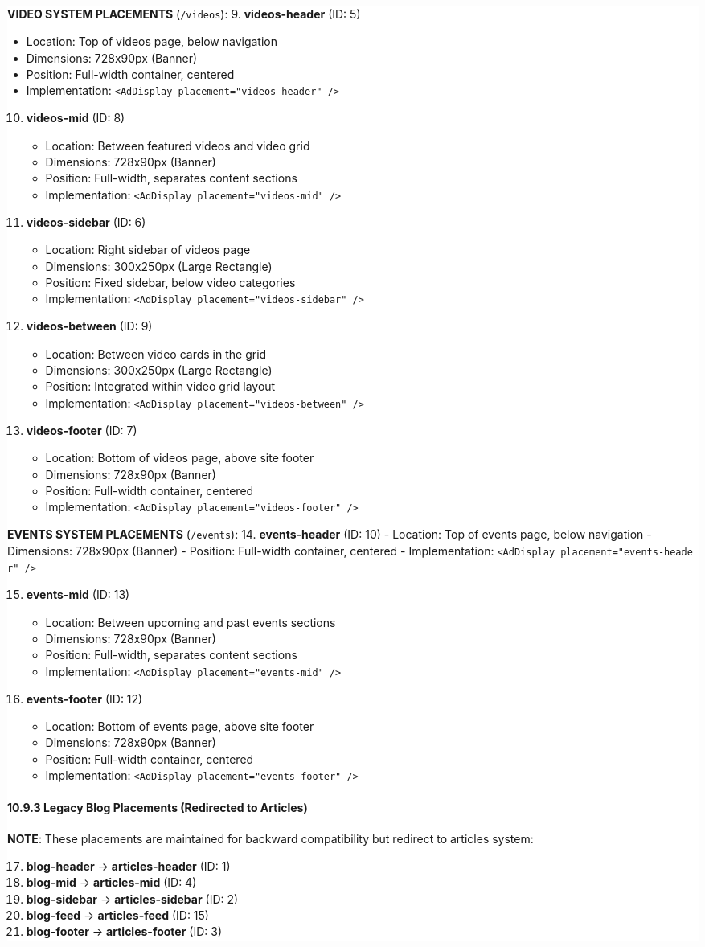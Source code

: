 **VIDEO SYSTEM PLACEMENTS** (`/videos`):
9. **videos-header** (ID: 5)
   - Location: Top of videos page, below navigation
   - Dimensions: 728x90px (Banner)
   - Position: Full-width container, centered
   - Implementation: `<AdDisplay placement="videos-header" />`

10. **videos-mid** (ID: 8)
    - Location: Between featured videos and video grid
    - Dimensions: 728x90px (Banner)
    - Position: Full-width, separates content sections
    - Implementation: `<AdDisplay placement="videos-mid" />`

11. **videos-sidebar** (ID: 6)
    - Location: Right sidebar of videos page
    - Dimensions: 300x250px (Large Rectangle)
    - Position: Fixed sidebar, below video categories
    - Implementation: `<AdDisplay placement="videos-sidebar" />`

12. **videos-between** (ID: 9)
    - Location: Between video cards in the grid
    - Dimensions: 300x250px (Large Rectangle)
    - Position: Integrated within video grid layout
    - Implementation: `<AdDisplay placement="videos-between" />`

13. **videos-footer** (ID: 7)
    - Location: Bottom of videos page, above site footer
    - Dimensions: 728x90px (Banner)
    - Position: Full-width container, centered
    - Implementation: `<AdDisplay placement="videos-footer" />`

**EVENTS SYSTEM PLACEMENTS** (`/events`):
14. **events-header** (ID: 10)
    - Location: Top of events page, below navigation
    - Dimensions: 728x90px (Banner)
    - Position: Full-width container, centered
    - Implementation: `<AdDisplay placement="events-header" />`

15. **events-mid** (ID: 13)
    - Location: Between upcoming and past events sections
    - Dimensions: 728x90px (Banner)
    - Position: Full-width, separates content sections
    - Implementation: `<AdDisplay placement="events-mid" />`

16. **events-footer** (ID: 12)
    - Location: Bottom of events page, above site footer
    - Dimensions: 728x90px (Banner)
    - Position: Full-width container, centered
    - Implementation: `<AdDisplay placement="events-footer" />`

#### 10.9.3 Legacy Blog Placements (Redirected to Articles)
**NOTE**: These placements are maintained for backward compatibility but redirect to articles system:

17. **blog-header** → **articles-header** (ID: 1)
18. **blog-mid** → **articles-mid** (ID: 4)
19. **blog-sidebar** → **articles-sidebar** (ID: 2)
20. **blog-feed** → **articles-feed** (ID: 15)
21. **blog-footer** → **articles-footer** (ID: 3)
